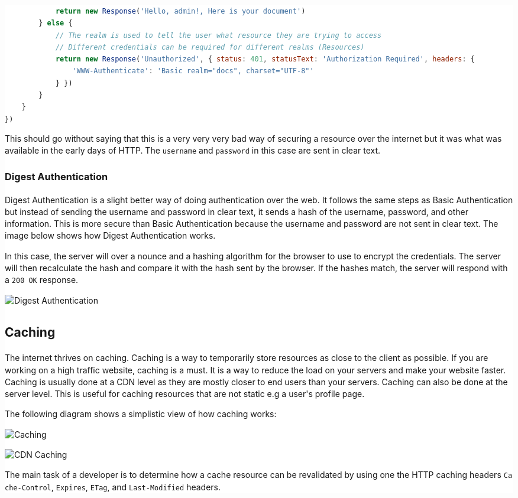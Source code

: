 ```javascript
            return new Response('Hello, admin!, Here is your document')
        } else {
            // The realm is used to tell the user what resource they are trying to access
            // Different credentials can be required for different realms (Resources)
            return new Response('Unauthorized', { status: 401, statusText: 'Authorization Required', headers: {
                'WWW-Authenticate': 'Basic realm="docs", charset="UTF-8"'
            } })
        }
    }
})
```

This should go without saying that this is a very very very bad way of securing
a resource over the internet but it was what was available in the early days of
HTTP. The `username` and `password` in this case are sent in clear text.

### Digest Authentication

Digest Authentication is a slight better way of doing authentication over the
web. It follows the same steps as Basic Authentication but instead of sending
the username and password in clear text, it sends a hash of the username,
password, and other information. This is more secure than Basic Authentication
because the username and password are not sent in clear text. The image below
shows how Digest Authentication works.

In this case, the server will over a nounce and a hashing algorithm for the
browser to use to encrypt the credentials. The server will then recalculate the
hash and compare it with the hash sent by the browser. If the hashes match, the
server will respond with a `200 OK` response.

![Digest Authentication](/assets/http/digest-authentication.png)

## Caching

The internet thrives on caching. Caching is a way to temporarily store resources
as close to the client as possible. If you are working on a high traffic
website, caching is a must. It is a way to reduce the load on your servers and
make your website faster. Caching is usually done at a CDN level as they are
mostly closer to end users than your servers. Caching can also be done at the
server level. This is useful for caching resources that are not static e.g a
user's profile page.

The following diagram shows a simplistic view of how caching works:

![Caching](/assets/http/caching.png)

![CDN Caching](/assets/http/cdn-cache.png)

The main task of a developer is to determine how a cache resource can be revalidated by using one the HTTP caching headers `Cache-Control`, `Expires`, `ETag`, and `Last-Modified` headers.
